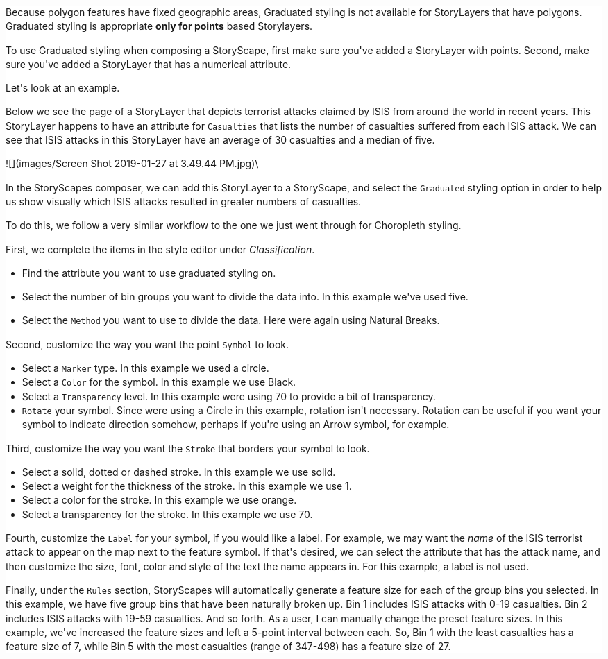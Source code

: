 Because polygon features have fixed geographic areas, Graduated styling is not available for StoryLayers that have polygons. Graduated styling is appropriate __only for points__ based Storylayers.

To use Graduated styling when composing a StoryScape, first make sure you've added a StoryLayer with points. Second, make sure you've added a StoryLayer that has a numerical attribute.

Let's look at an example.

Below we see the page of a StoryLayer that depicts terrorist attacks claimed by ISIS from around the world in recent years. This StoryLayer happens to have an attribute for `Casualties` that lists the number of casualties suffered from each ISIS attack. We can see that ISIS attacks in this StoryLayer have an average of 30 casualties and a median of five.

![](images/Screen Shot 2019-01-27 at 3.49.44 PM.jpg)\

In the StoryScapes composer, we can add this StoryLayer to a StoryScape, and select the `Graduated` styling option in order to help us show visually which ISIS attacks resulted in greater numbers of casualties.

To do this, we follow a very similar workflow to the one we just went through for Choropleth styling.

First, we complete the items in the style editor under _Classification_.

- Find the attribute you want to use graduated styling on.

- Select the number of bin groups you want to divide the data into. In this example we've used five.

- Select the `Method` you want to use to divide the data. Here were again using Natural Breaks.

Second, customize the way you want the point `Symbol` to look.

- Select a `Marker` type. In this example we used a circle.
- Select a `Color` for the symbol. In this example we use Black.
- Select a `Transparency` level. In this example were using 70 to provide a bit of transparency.
- `Rotate` your symbol. Since were using a Circle in this example, rotation isn't necessary. Rotation can be useful if you want your symbol to indicate direction somehow, perhaps if you're using an Arrow symbol, for example.

Third, customize the way you want the `Stroke` that borders your symbol to look.

- Select a solid, dotted or dashed stroke. In this example we use solid.
- Select a weight for the thickness of the stroke. In this example we use 1.
- Select a color for the stroke. In this example we use orange.
- Select a transparency for the stroke. In this example we use 70.

Fourth, customize the `Label` for your symbol, if you would like a label. For example, we may want the _name_ of the ISIS terrorist attack to appear on the map next to the feature symbol. If that's desired, we can select the attribute that has the attack name, and then customize the size, font, color and style of the text the name appears in. For this example, a label is not used.

Finally, under the `Rules` section, StoryScapes will automatically generate a feature size for each of the group bins you selected. In this example, we have five group bins that have been naturally broken up. Bin 1 includes ISIS attacks with 0-19 casualties. Bin 2 includes ISIS attacks with 19-59 casualties. And so forth. As a user, I can manually change the preset feature sizes. In this example, we've increased the feature sizes and left a 5-point interval between each. So, Bin 1 with the least casualties has a feature size of 7, while Bin 5 with the most casualties (range of 347-498) has a feature size of 27.

